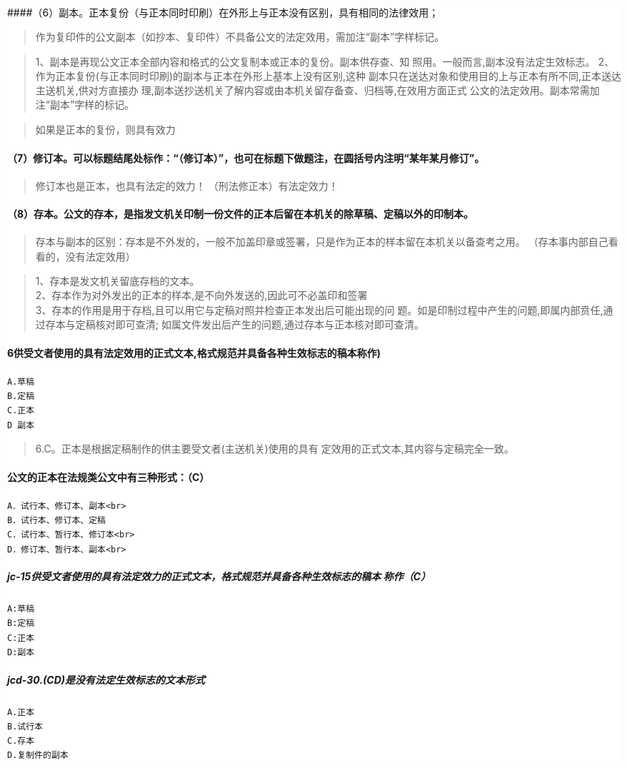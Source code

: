 ####（6）副本。正本复份（与正本同时印刷）在外形上与正本没有区别，具有相同的法律效用；
>   作为复印件的公文副本（如抄本、复印件）不具备公文的法定效用，需加注“副本”字样标记。
    
>   1、副本是再现公文正本全部内容和格式的公文复制本或正本的复份。副本供存查、知
         照用。一般而言,副本没有法定生效标志。
    2、作为正本复份(与正本同时印刷)的副本与正本在外形上基本上没有区别,这种
        副本只在送达对象和使用目的上与正本有所不同,正本送达主送机关,供对方直接办
        理,副本送抄送机关了解内容或由本机关留存备查、归档等,在效用方面正式
        公文的法定效用。副本常需加注“副本”字样的标记。
    
>   如果是正本的复份，则具有效力
    
#### （7）修订本。可以标题结尾处标作：“（修订本）”，也可在标题下做题注，在圆括号内注明“某年某月修订”。
>   修订本也是正本，也具有法定的效力！
    （刑法修正本）有法定效力！
    
    
#### （8）存本。公文的存本，是指发文机关印制一份文件的正本后留在本机关的除草稿、定稿以外的印制本。
>   存本与副本的区别：存本是不外发的，一般不加盖印章或签署，只是作为正本的样本留在本机关以备查考之用。
    （存本事内部自己看看的，没有法定效用）

>   1、存本是发文机关留底存档的文本。     
    2、存本作为对外发出的正本的样本,是不向外发送的,因此可不必盖印和签署     
    3、存本的作用是用于存档,且可以用它与定稿对照并检查正本发出后可能出现的问
    题。如是印制过程中产生的问题,即属内部贲任,通过存本与定稿核对即可查清;
    如属文件发出后产生的问题,通过存本与正本核对即可查清。


#### 6供受文者使用的具有法定效用的正式文本,格式规范并具备各种生效标志的稿本称作)
    A.草稿
    B.定稿
    C.正本
    D 副本
>   6.C。正本是根据定稿制作的供主要受文者(主送机关)使用的具有
    定效用的正式文本,其内容与定稿完全一致。


#### 公文的正本在法规类公文中有三种形式：（C）
    A．试行本、修订本、副本<br>
    B．试行本、修订本、定稿
    C．试行本、暂行本、修订本<br>
    D．修订本、暂行本、副本<br>
    
##### jc-15供受文者使用的具有法定效力的正式文本，格式规范并具备各种生效标志的稿本 称作（C）
    A:草稿
    B:定稿
    C:正本
    D:副本
    
##### jcd-30.(CD)是没有法定生效标志的文本形式
    A.正本
    B.试行本
    C.存本
    D.复制件的副本
    